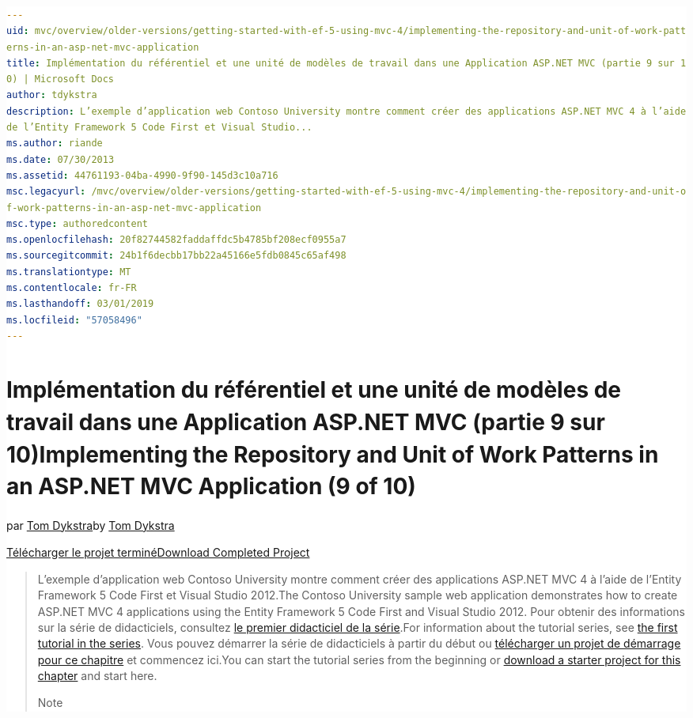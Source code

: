 ```yaml
---
uid: mvc/overview/older-versions/getting-started-with-ef-5-using-mvc-4/implementing-the-repository-and-unit-of-work-patterns-in-an-asp-net-mvc-application
title: Implémentation du référentiel et une unité de modèles de travail dans une Application ASP.NET MVC (partie 9 sur 10) | Microsoft Docs
author: tdykstra
description: L’exemple d’application web Contoso University montre comment créer des applications ASP.NET MVC 4 à l’aide de l’Entity Framework 5 Code First et Visual Studio...
ms.author: riande
ms.date: 07/30/2013
ms.assetid: 44761193-04ba-4990-9f90-145d3c10a716
msc.legacyurl: /mvc/overview/older-versions/getting-started-with-ef-5-using-mvc-4/implementing-the-repository-and-unit-of-work-patterns-in-an-asp-net-mvc-application
msc.type: authoredcontent
ms.openlocfilehash: 20f82744582faddaffdc5b4785bf208ecf0955a7
ms.sourcegitcommit: 24b1f6decbb17bb22a45166e5fdb0845c65af498
ms.translationtype: MT
ms.contentlocale: fr-FR
ms.lasthandoff: 03/01/2019
ms.locfileid: "57058496"
---
```

<a name="implementing-the-repository-and-unit-of-work-patterns-in-an-aspnet-mvc-application-9-of-10"></a><span data-ttu-id="74c5e-103">Implémentation du référentiel et une unité de modèles de travail dans une Application ASP.NET MVC (partie 9 sur 10)</span><span class="sxs-lookup"><span data-stu-id="74c5e-103">Implementing the Repository and Unit of Work Patterns in an ASP.NET MVC Application (9 of 10)</span></span>
====================
<span data-ttu-id="74c5e-104">par [Tom Dykstra](https://github.com/tdykstra)</span><span class="sxs-lookup"><span data-stu-id="74c5e-104">by [Tom Dykstra](https://github.com/tdykstra)</span></span>

[<span data-ttu-id="74c5e-105">Télécharger le projet terminé</span><span class="sxs-lookup"><span data-stu-id="74c5e-105">Download Completed Project</span></span>](http://code.msdn.microsoft.com/Getting-Started-with-dd0e2ed8)

> <span data-ttu-id="74c5e-106">L’exemple d’application web Contoso University montre comment créer des applications ASP.NET MVC 4 à l’aide de l’Entity Framework 5 Code First et Visual Studio 2012.</span><span class="sxs-lookup"><span data-stu-id="74c5e-106">The Contoso University sample web application demonstrates how to create ASP.NET MVC 4 applications using the Entity Framework 5 Code First and Visual Studio 2012.</span></span> <span data-ttu-id="74c5e-107">Pour obtenir des informations sur la série de didacticiels, consultez [le premier didacticiel de la série](creating-an-entity-framework-data-model-for-an-asp-net-mvc-application.md).</span><span class="sxs-lookup"><span data-stu-id="74c5e-107">For information about the tutorial series, see [the first tutorial in the series](creating-an-entity-framework-data-model-for-an-asp-net-mvc-application.md).</span></span> <span data-ttu-id="74c5e-108">Vous pouvez démarrer la série de didacticiels à partir du début ou [télécharger un projet de démarrage pour ce chapitre](building-the-ef5-mvc4-chapter-downloads.md) et commencez ici.</span><span class="sxs-lookup"><span data-stu-id="74c5e-108">You can start the tutorial series from the beginning or [download a starter project for this chapter](building-the-ef5-mvc4-chapter-downloads.md) and start here.</span></span>
> 
> > [!NOTE] 
> > 